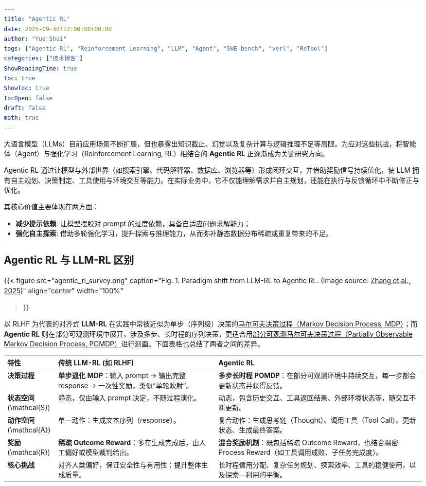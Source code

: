 ```yaml
---
title: "Agentic RL"
date: 2025-09-30T12:00:00+08:00
author: "Yue Shui"
tags: ["Agentic RL", "Reinforcement Learning", "LLM", "Agent", "SWE-bench", "verl", "ReTool"]
categories: ["技术博客"]
ShowReadingTime: true
toc: true
ShowToc: true
TocOpen: false
draft: false
math: true
---
```


大语言模型（LLMs）目前应用场景不断扩展，但也暴露出知识截止、幻觉以及复杂计算与逻辑推理不足等局限。为应对这些挑战，将智能体（Agent）与强化学习（Reinforcement Learning, RL）相结合的 **Agentic RL** 正逐渐成为关键研究方向。

Agentic RL 通过让模型与外部世界（如搜索引擎、代码解释器、数据库、浏览器等）形成闭环交互，并借助奖励信号持续优化，使 LLM 拥有自主规划、决策制定、工具使用与环境交互等能力。在实际业务中，它不仅能理解需求并自主规划，还能在执行与反馈循环中不断修正与优化。

其核心价值主要体现在两方面：

- **减少提示依赖**: 让模型摆脱对 prompt 的过度依赖，具备自适应问题求解能力；
- **强化自主探索**: 借助多轮强化学习，提升探索与推理能力，从而弥补静态数据分布稀疏或重复带来的不足。

## Agentic RL 与 LLM-RL 区别

{{< figure
    src="agentic_rl_survey.png"
    caption="Fig. 1. Paradigm shift from LLM-RL to Agentic RL. (Image source: [Zhang et al., 2025](https://arxiv.org/abs/2509.02547))"
    align="center"
    width="100%"
>}}
 
以 RLHF 为代表的对齐式 **LLM-RL** 在实践中常被近似为单步（序列级）决策的[马尔可夫决策过程（Markov Decision Process, MDP）](https://en.wikipedia.org/wiki/Markov_decision_process)；而 **Agentic RL** 则在部分可观测环境中展开，涉及多步、长时程的序列决策，更适合用[部分可观测马尔可夫决策过程（Partially Observable Markov Decision Process, POMDP）](https://en.wikipedia.org/wiki/Partially_observable_markov_decision_process)进行刻画。下面表格也总结了两者之间的差异。

| 特性 | 传统 LLM-RL (如 RLHF) | Agentic RL |
| :--- | :--- | :--- |
| **决策过程** | **单步退化 MDP**：输入 prompt → 输出完整 response → 一次性奖励，类似“单轮映射”。 | **多步长时程 POMDP**：在部分可观测环境中持续交互，每一步都会更新状态并获得反馈。 |
| **状态空间** \(\mathcal{S}\) | 静态，仅由输入 prompt 决定，不随过程演化。 | 动态，包含历史交互、工具返回结果、外部环境状态等，随交互不断更新。 |
| **动作空间** \(\mathcal{A}\) | 单一动作：生成文本序列（response）。 | 复合动作：生成思考链（Thought）、调用工具（Tool Call）、更新状态、生成最终答案。 |
| **奖励** \(\mathcal{R}\) | **稀疏 Outcome Reward**：多在生成完成后，由人工偏好或模型裁判给出。 | **混合奖励机制**：既包括稀疏 Outcome Reward，也结合稠密 Process Reward（如工具调用成败、子任务完成度）。 |
| **核心挑战** | 对齐人类偏好，保证安全性与有用性；提升整体生成质量。 | 长时程信用分配、复杂任务规划、探索效率、工具的稳健使用，以及探索—利用的平衡。 |
